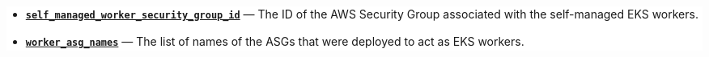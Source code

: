 <a name="self_managed_worker_security_group_id" className="snap-top"></a>

* [**`self_managed_worker_security_group_id`**](#self_managed_worker_security_group_id) &mdash; The ID of the AWS Security Group associated with the self-managed EKS workers.

<a name="worker_asg_names" className="snap-top"></a>

* [**`worker_asg_names`**](#worker_asg_names) &mdash; The list of names of the ASGs that were deployed to act as EKS workers.

</TabItem>
</Tabs>



